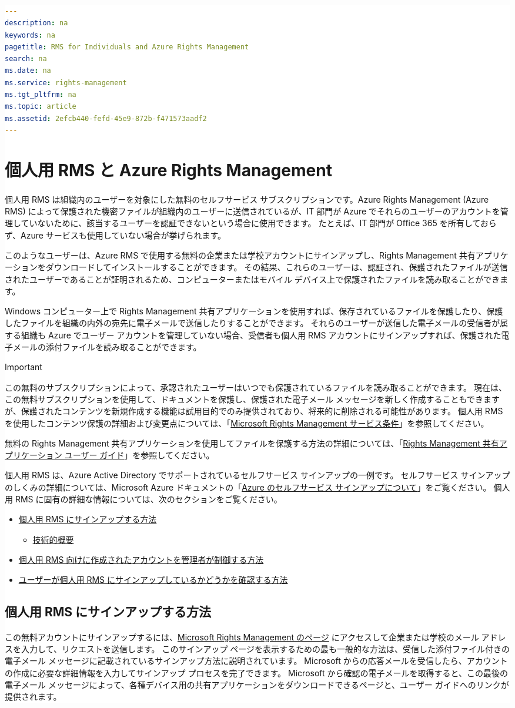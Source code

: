 ```yaml
---
description: na
keywords: na
pagetitle: RMS for Individuals and Azure Rights Management
search: na
ms.date: na
ms.service: rights-management
ms.tgt_pltfrm: na
ms.topic: article
ms.assetid: 2efcb440-fefd-45e9-872b-f471573aadf2
---
```

# 個人用 RMS と Azure Rights Management
個人用 RMS は組織内のユーザーを対象にした無料のセルフサービス サブスクリプションです。Azure Rights Management (Azure RMS) によって保護された機密ファイルが組織内のユーザーに送信されているが、IT 部門が Azure でそれらのユーザーのアカウントを管理していないために、該当するユーザーを認証できないという場合に使用できます。 たとえば、IT 部門が Office 365 を所有しておらず、Azure サービスも使用していない場合が挙げられます。

このようなユーザーは、Azure RMS で使用する無料の企業または学校アカウントにサインアップし、Rights Management 共有アプリケーションをダウンロードしてインストールすることができます。 その結果、これらのユーザーは、認証され、保護されたファイルが送信されたユーザーであることが証明されるため、コンピューターまたはモバイル デバイス上で保護されたファイルを読み取ることができます。

Windows コンピューター上で Rights Management 共有アプリケーションを使用すれば、保存されているファイルを保護したり、保護したファイルを組織の内外の宛先に電子メールで送信したりすることができます。 それらのユーザーが送信した電子メールの受信者が属する組織も Azure でユーザー アカウントを管理していない場合、受信者も個人用 RMS アカウントにサインアップすれば、保護された電子メールの添付ファイルを読み取ることができます。

> [!IMPORTANT]
> この無料のサブスクリプションによって、承認されたユーザーはいつでも保護されているファイルを読み取ることができます。 現在は、この無料サブスクリプションを使用して、ドキュメントを保護し、保護された電子メール メッセージを新しく作成することもできますが、保護されたコンテンツを新規作成する機能は試用目的でのみ提供されており、将来的に削除される可能性があります。 個人用 RMS を使用したコンテンツ保護の詳細および変更点については、「[Microsoft Rights Management サービス条件](https://portal.aadrm.com/Legal/Service)」を参照してください。

無料の Rights Management 共有アプリケーションを使用してファイルを保護する方法の詳細については、「[Rights Management 共有アプリケーション ユーザー ガイド](http://technet.microsoft.com/library/dn339006.aspx)」を参照してください。

個人用 RMS は、Azure Active Directory でサポートされているセルフサービス サインアップの一例です。 セルフサービス サインアップのしくみの詳細については、Microsoft Azure ドキュメントの「[Azure のセルフサービス サインアップについて](https://azure.microsoft.com/documentation/articles/active-directory-self-service-signup/)」をご覧ください。 個人用 RMS に固有の詳細な情報については、次のセクションをご覧ください。

-   [個人用 RMS にサインアップする方法](../Topic/RMS_for_Individuals_and_Azure_Rights_Management.md#BKMK_SignUp)

    -   [技術的概要](../Topic/RMS_for_Individuals_and_Azure_Rights_Management.md#BKMK_TechnicalOverview)

-   [個人用 RMS 向けに作成されたアカウントを管理者が制御する方法](../Topic/RMS_for_Individuals_and_Azure_Rights_Management.md#BKMK_TakeControlofAccounts)

-   [ユーザーが個人用 RMS にサインアップしているかどうかを確認する方法](#BKMK_Detect)

## <a name="BKMK_SignUp"></a>個人用 RMS にサインアップする方法
この無料アカウントにサインアップするには、[Microsoft Rights Management のページ](https://portal.aadrm.com/) にアクセスして企業または学校のメール アドレスを入力して、リクエストを送信します。 このサインアップ ページを表示するための最も一般的な方法は、受信した添付ファイル付きの電子メール メッセージに記載されているサインアップ方法に説明されています。 Microsoft からの応答メールを受信したら、アカウントの作成に必要な詳細情報を入力してサインアップ プロセスを完了できます。 Microsoft から確認の電子メールを取得すると、この最後の電子メール メッセージによって、各種デバイス用の共有アプリケーションをダウンロードできるページと、ユーザー ガイドへのリンクが提供されます。
